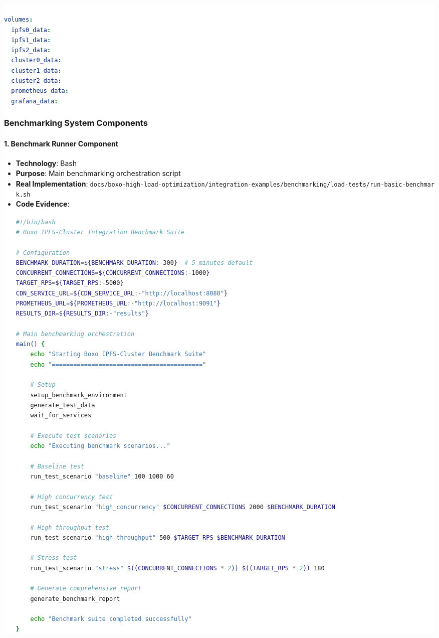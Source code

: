   ```yaml
  
  volumes:
    ipfs0_data:
    ipfs1_data:
    ipfs2_data:
    cluster0_data:
    cluster1_data:
    cluster2_data:
    prometheus_data:
    grafana_data:
  ```

### Benchmarking System Components

#### 1. Benchmark Runner Component
- **Technology**: Bash
- **Purpose**: Main benchmarking orchestration script
- **Real Implementation**: `docs/boxo-high-load-optimization/integration-examples/benchmarking/load-tests/run-basic-benchmark.sh`
- **Code Evidence**:
  ```bash
  #!/bin/bash
  # Boxo IPFS-Cluster Integration Benchmark Suite
  
  # Configuration
  BENCHMARK_DURATION=${BENCHMARK_DURATION:-300}  # 5 minutes default
  CONCURRENT_CONNECTIONS=${CONCURRENT_CONNECTIONS:-1000}
  TARGET_RPS=${TARGET_RPS:-5000}
  CDN_SERVICE_URL=${CDN_SERVICE_URL:-"http://localhost:8080"}
  PROMETHEUS_URL=${PROMETHEUS_URL:-"http://localhost:9091"}
  RESULTS_DIR=${RESULTS_DIR:-"results"}
  
  # Main benchmarking orchestration
  main() {
      echo "Starting Boxo IPFS-Cluster Benchmark Suite"
      echo "=========================================="
      
      # Setup
      setup_benchmark_environment
      generate_test_data
      wait_for_services
      
      # Execute test scenarios
      echo "Executing benchmark scenarios..."
      
      # Baseline test
      run_test_scenario "baseline" 100 1000 60
      
      # High concurrency test
      run_test_scenario "high_concurrency" $CONCURRENT_CONNECTIONS 2000 $BENCHMARK_DURATION
      
      # High throughput test
      run_test_scenario "high_throughput" 500 $TARGET_RPS $BENCHMARK_DURATION
      
      # Stress test
      run_test_scenario "stress" $((CONCURRENT_CONNECTIONS * 2)) $((TARGET_RPS * 2)) 180
      
      # Generate comprehensive report
      generate_benchmark_report
      
      echo "Benchmark suite completed successfully"
  }
  
  ```